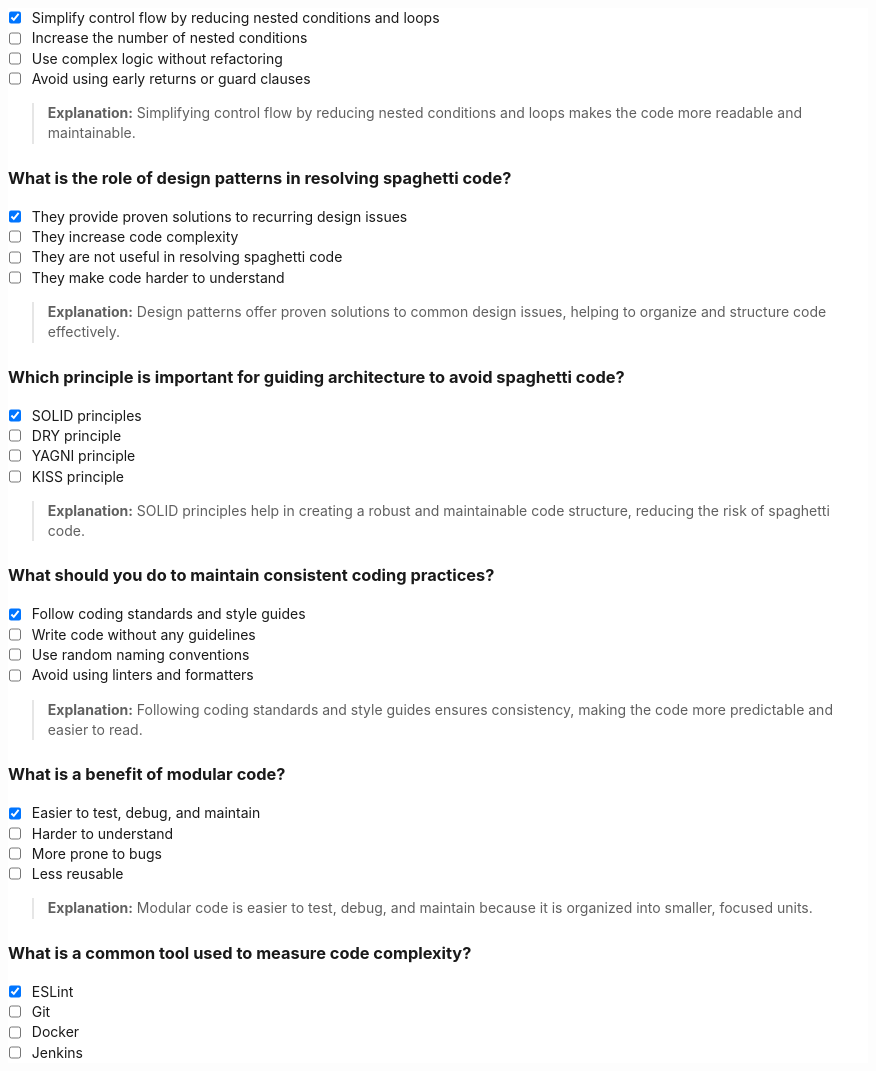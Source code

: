 - [x] Simplify control flow by reducing nested conditions and loops
- [ ] Increase the number of nested conditions
- [ ] Use complex logic without refactoring
- [ ] Avoid using early returns or guard clauses

> **Explanation:** Simplifying control flow by reducing nested conditions and loops makes the code more readable and maintainable.

### What is the role of design patterns in resolving spaghetti code?

- [x] They provide proven solutions to recurring design issues
- [ ] They increase code complexity
- [ ] They are not useful in resolving spaghetti code
- [ ] They make code harder to understand

> **Explanation:** Design patterns offer proven solutions to common design issues, helping to organize and structure code effectively.

### Which principle is important for guiding architecture to avoid spaghetti code?

- [x] SOLID principles
- [ ] DRY principle
- [ ] YAGNI principle
- [ ] KISS principle

> **Explanation:** SOLID principles help in creating a robust and maintainable code structure, reducing the risk of spaghetti code.

### What should you do to maintain consistent coding practices?

- [x] Follow coding standards and style guides
- [ ] Write code without any guidelines
- [ ] Use random naming conventions
- [ ] Avoid using linters and formatters

> **Explanation:** Following coding standards and style guides ensures consistency, making the code more predictable and easier to read.

### What is a benefit of modular code?

- [x] Easier to test, debug, and maintain
- [ ] Harder to understand
- [ ] More prone to bugs
- [ ] Less reusable

> **Explanation:** Modular code is easier to test, debug, and maintain because it is organized into smaller, focused units.

### What is a common tool used to measure code complexity?

- [x] ESLint
- [ ] Git
- [ ] Docker
- [ ] Jenkins
